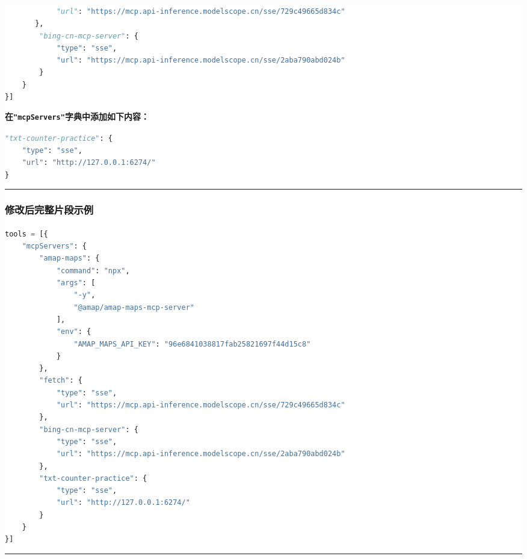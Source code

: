 ```python
            "url": "https://mcp.api-inference.modelscope.cn/sse/729c49665d834c"
       },
        "bing-cn-mcp-server": {
            "type": "sse",
            "url": "https://mcp.api-inference.modelscope.cn/sse/2aba790abd024b"
        }
    }
}]
```

**在`"mcpServers"`字典中添加如下内容：**

```python
"txt-counter-practice": {
    "type": "sse",
    "url": "http://127.0.0.1:6274/"
}
```

---

### 修改后完整片段示例

```python
tools = [{
    "mcpServers": {
        "amap-maps": {
            "command": "npx",
            "args": [
                "-y",
                "@amap/amap-maps-mcp-server"
            ],
            "env": {
                "AMAP_MAPS_API_KEY": "96e6841038817fab25821697f44d15c8"
            }
        },
        "fetch": {
            "type": "sse",
            "url": "https://mcp.api-inference.modelscope.cn/sse/729c49665d834c"
        },
        "bing-cn-mcp-server": {
            "type": "sse",
            "url": "https://mcp.api-inference.modelscope.cn/sse/2aba790abd024b"
        },
        "txt-counter-practice": {
            "type": "sse",
            "url": "http://127.0.0.1:6274/"
        }
    }
}]
```

---

